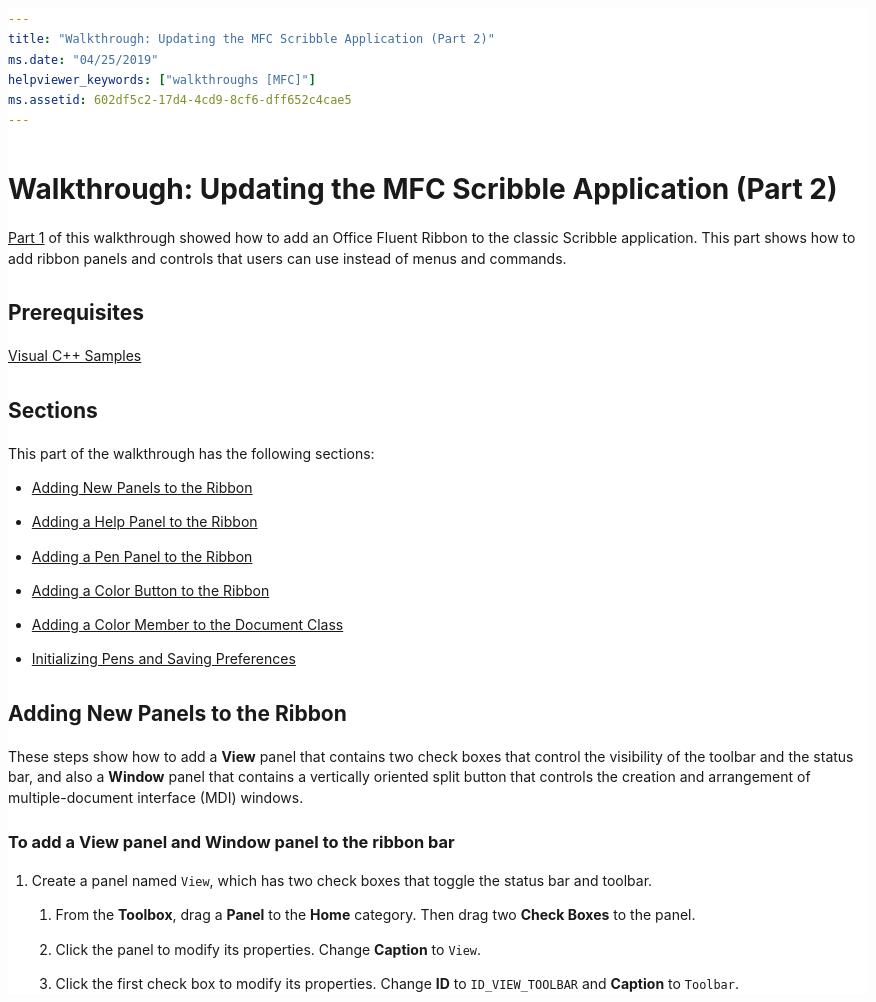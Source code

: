 ```yaml
---
title: "Walkthrough: Updating the MFC Scribble Application (Part 2)"
ms.date: "04/25/2019"
helpviewer_keywords: ["walkthroughs [MFC]"]
ms.assetid: 602df5c2-17d4-4cd9-8cf6-dff652c4cae5
---
```

# Walkthrough: Updating the MFC Scribble Application (Part 2)

[Part 1](../mfc/walkthrough-updating-the-mfc-scribble-application-part-1.md) of this walkthrough showed how to add an Office Fluent Ribbon to the classic Scribble application. This part shows how to add ribbon panels and controls that users can use instead of menus and commands.

## Prerequisites

[Visual C++ Samples](../overview/visual-cpp-samples.md)

## <a name="top"></a> Sections

This part of the walkthrough has the following sections:

- [Adding New Panels to the Ribbon](#addnewpanel)

- [Adding a Help Panel to the Ribbon](#addhelppanel)

- [Adding a Pen Panel to the Ribbon](#addpenpanel)

- [Adding a Color Button to the Ribbon](#addcolorbutton)

- [Adding a Color Member to the Document Class](#addcolormember)

- [Initializing Pens and Saving Preferences](#initpensave)

## <a name="addnewpanel"></a> Adding New Panels to the Ribbon

These steps show how to add a **View** panel that contains two check boxes that control the visibility of the toolbar and the status bar, and also a **Window** panel that contains a vertically oriented split button that controls the creation and arrangement of multiple-document interface (MDI) windows.

### To add a View panel and Window panel to the ribbon bar

1. Create a panel named `View`, which has two check boxes that toggle the status bar and toolbar.

   1. From the **Toolbox**, drag a **Panel** to the **Home** category. Then drag two **Check Boxes** to the panel.

   1. Click the panel to modify its properties. Change **Caption** to `View`.

   1. Click the first check box to modify its properties. Change **ID** to `ID_VIEW_TOOLBAR` and **Caption** to `Toolbar`.
